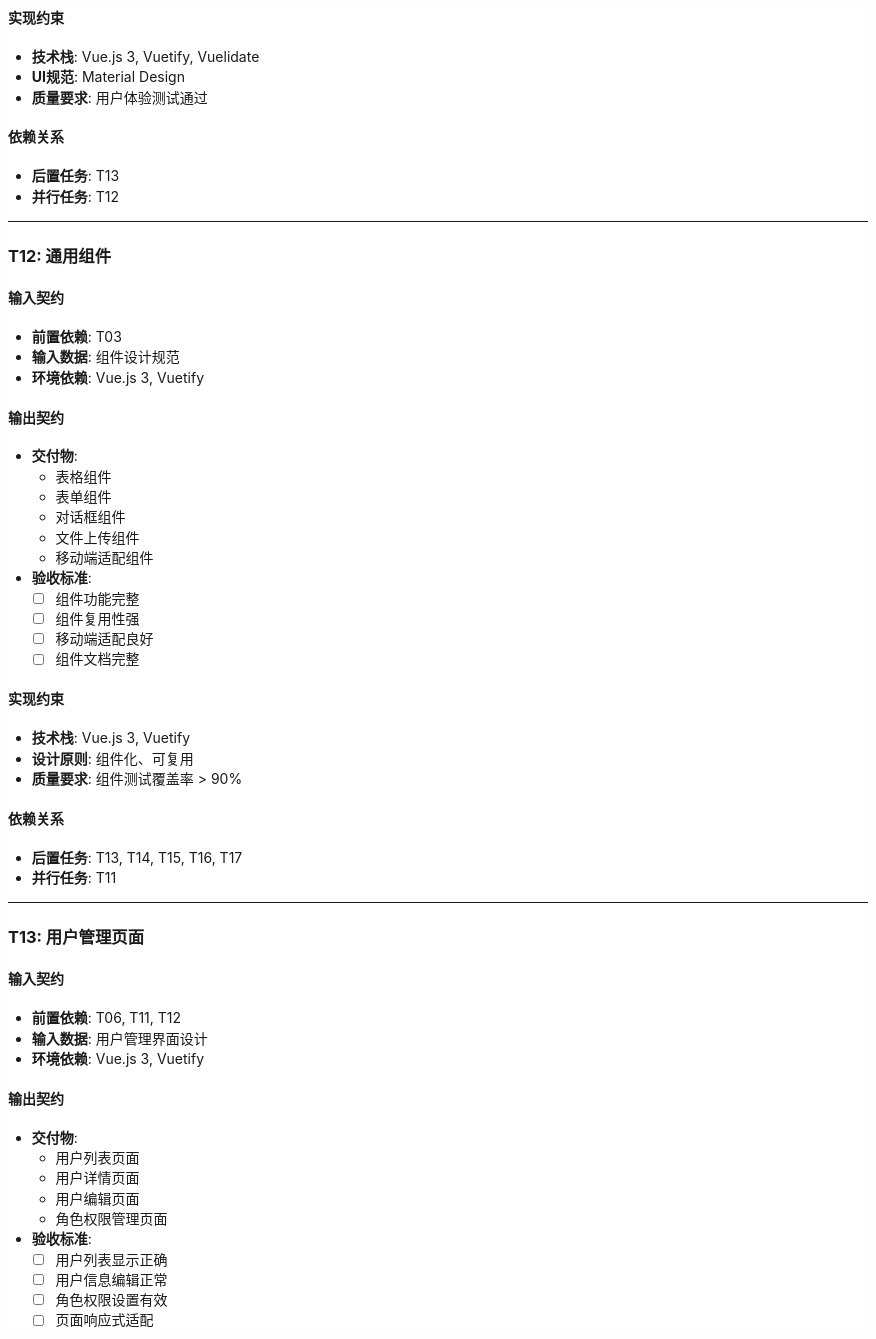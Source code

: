 #### 实现约束
- **技术栈**: Vue.js 3, Vuetify, Vuelidate
- **UI规范**: Material Design
- **质量要求**: 用户体验测试通过

#### 依赖关系
- **后置任务**: T13
- **并行任务**: T12

---

### T12: 通用组件

#### 输入契约
- **前置依赖**: T03
- **输入数据**: 组件设计规范
- **环境依赖**: Vue.js 3, Vuetify

#### 输出契约
- **交付物**:
  - 表格组件
  - 表单组件
  - 对话框组件
  - 文件上传组件
  - 移动端适配组件
- **验收标准**:
  - [ ] 组件功能完整
  - [ ] 组件复用性强
  - [ ] 移动端适配良好
  - [ ] 组件文档完整

#### 实现约束
- **技术栈**: Vue.js 3, Vuetify
- **设计原则**: 组件化、可复用
- **质量要求**: 组件测试覆盖率 > 90%

#### 依赖关系
- **后置任务**: T13, T14, T15, T16, T17
- **并行任务**: T11

---

### T13: 用户管理页面

#### 输入契约
- **前置依赖**: T06, T11, T12
- **输入数据**: 用户管理界面设计
- **环境依赖**: Vue.js 3, Vuetify

#### 输出契约
- **交付物**:
  - 用户列表页面
  - 用户详情页面
  - 用户编辑页面
  - 角色权限管理页面
- **验收标准**:
  - [ ] 用户列表显示正确
  - [ ] 用户信息编辑正常
  - [ ] 角色权限设置有效
  - [ ] 页面响应式适配
